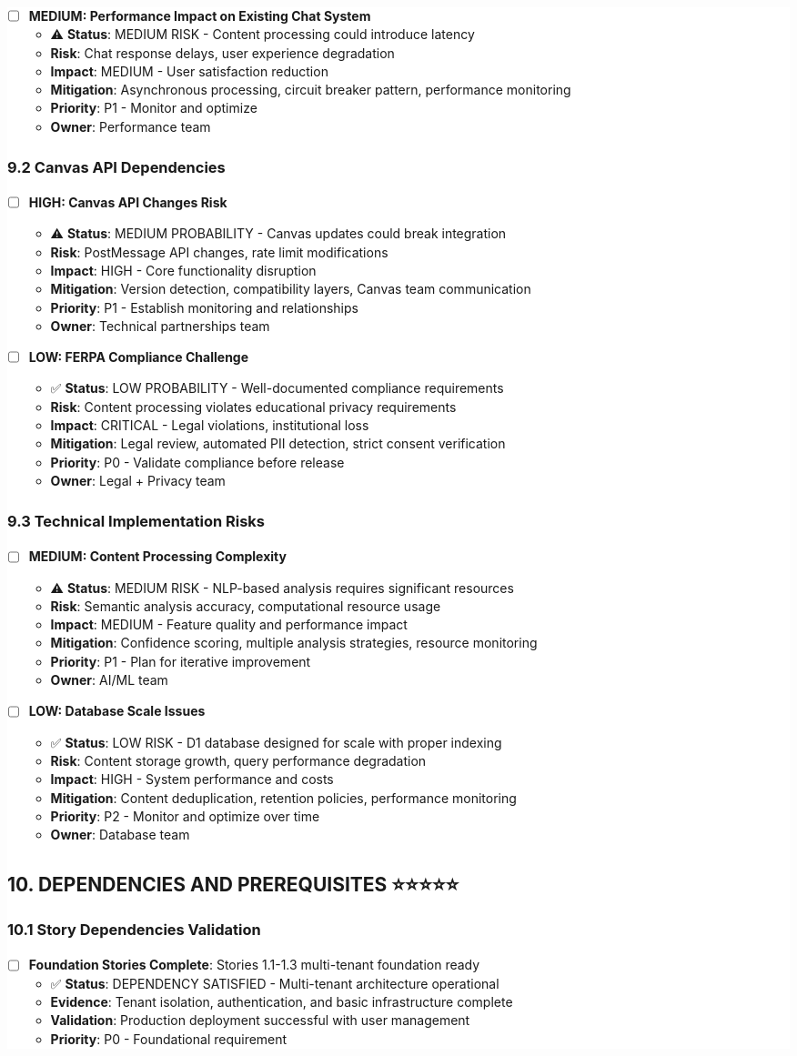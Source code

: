 - [ ] **MEDIUM: Performance Impact on Existing Chat System**
  - ⚠️ **Status**: MEDIUM RISK - Content processing could introduce latency
  - **Risk**: Chat response delays, user experience degradation
  - **Impact**: MEDIUM - User satisfaction reduction
  - **Mitigation**: Asynchronous processing, circuit breaker pattern, performance monitoring
  - **Priority**: P1 - Monitor and optimize
  - **Owner**: Performance team

### 9.2 Canvas API Dependencies

- [ ] **HIGH: Canvas API Changes Risk**
  - ⚠️ **Status**: MEDIUM PROBABILITY - Canvas updates could break integration
  - **Risk**: PostMessage API changes, rate limit modifications
  - **Impact**: HIGH - Core functionality disruption
  - **Mitigation**: Version detection, compatibility layers, Canvas team communication
  - **Priority**: P1 - Establish monitoring and relationships
  - **Owner**: Technical partnerships team

- [ ] **LOW: FERPA Compliance Challenge**
  - ✅ **Status**: LOW PROBABILITY - Well-documented compliance requirements
  - **Risk**: Content processing violates educational privacy requirements
  - **Impact**: CRITICAL - Legal violations, institutional loss
  - **Mitigation**: Legal review, automated PII detection, strict consent verification
  - **Priority**: P0 - Validate compliance before release
  - **Owner**: Legal + Privacy team

### 9.3 Technical Implementation Risks

- [ ] **MEDIUM: Content Processing Complexity**
  - ⚠️ **Status**: MEDIUM RISK - NLP-based analysis requires significant resources
  - **Risk**: Semantic analysis accuracy, computational resource usage
  - **Impact**: MEDIUM - Feature quality and performance impact
  - **Mitigation**: Confidence scoring, multiple analysis strategies, resource monitoring
  - **Priority**: P1 - Plan for iterative improvement
  - **Owner**: AI/ML team

- [ ] **LOW: Database Scale Issues**
  - ✅ **Status**: LOW RISK - D1 database designed for scale with proper indexing
  - **Risk**: Content storage growth, query performance degradation
  - **Impact**: HIGH - System performance and costs
  - **Mitigation**: Content deduplication, retention policies, performance monitoring
  - **Priority**: P2 - Monitor and optimize over time
  - **Owner**: Database team

## 10. DEPENDENCIES AND PREREQUISITES ⭐⭐⭐⭐⭐

### 10.1 Story Dependencies Validation

- [ ] **Foundation Stories Complete**: Stories 1.1-1.3 multi-tenant foundation ready
  - ✅ **Status**: DEPENDENCY SATISFIED - Multi-tenant architecture operational
  - **Evidence**: Tenant isolation, authentication, and basic infrastructure complete
  - **Validation**: Production deployment successful with user management
  - **Priority**: P0 - Foundational requirement
